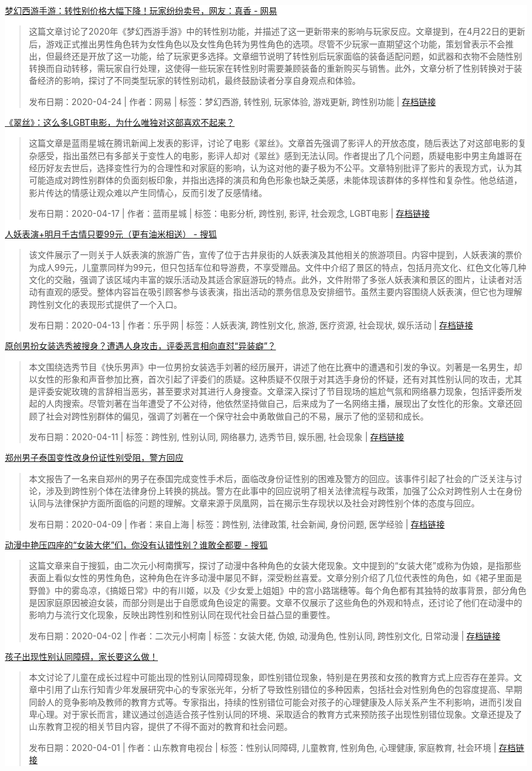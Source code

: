 [梦幻西游手游：转性别价格大幅下降！玩家纷纷卖号，网友：真香 - 网易](https://www.163.com/dy/article/FB0HJT5J0546A1Y2.html)
>
> 这篇文章讨论了2020年《梦幻西游手游》中的转性别功能，并描述了这一更新带来的影响与玩家反应。文章提到，在4月22日的更新后，游戏正式推出男性角色转为女性角色以及女性角色转为男性角色的选项。尽管不少玩家一直期望这个功能，策划曾表示不会推出，但最终还是开放了这一功能，给了玩家更多选择。文章细节说明了转性别后玩家面临的装备适配问题，如武器和衣物不会随性别转换而自动转移，需玩家自行处理，这使得一些玩家在转性别时需要兼顾装备的重新购买与销售。此外，文章分析了性别转换对于装备经济的影响，探讨了不同类型玩家的转性别动机，最终鼓励读者分享自身观点和体验。
> 
> 发布日期：2020-04-24 | 作者：网易 | 标签：梦幻西游, 转性别, 玩家体验, 游戏更新, 跨性别功能 | [存档链接](https://news.transchinese.org/网易新闻/www_梦幻西游手游：转性别价格大幅下降！玩家纷纷卖号，网友：真香_-_网易)

[《翠丝》：这么多LGBT电影，为什么唯独对这部喜欢不起来？](https://news.qq.com/rain/a/20200417A0694G00)
>
> 这篇文章是蓝雨星城在腾讯新闻上发表的影评，讨论了电影《翠丝》。文章首先强调了影评人的开放态度，随后表达了对这部电影的复杂感受，指出虽然已有多部关于变性人的电影，影评人却对《翠丝》感到无法认同。作者提出了几个问题，质疑电影中男主角雄哥在经历好友去世后，选择变性行为的合理性和对家庭的影响，认为这对他的妻子极为不公平。文章特别批评了影片的表现方式，认为其可能造成对跨性别群体的负面刻板印象，并指出选择的演员和角色形象也缺乏美感，未能体现该群体的多样性和复杂性。他总结道，影片传达的情感让观众难以产生同情心，反而引发了反感情绪。
> 
> 发布日期：2020-04-17 | 作者：蓝雨星城 | 标签：电影分析, 跨性别, 影评, 社会观念, LGBT电影 | [存档链接](https://news.transchinese.org/腾讯新闻/news_《翠丝》：这么多LGBT电影，为什么唯独对这部喜欢不起来？)

[人妖表演+明月千古情只要99元（更有油米相送） - 搜狐](https://www.sohu.com/a/387675244_224313)
>
> 该文件展示了一则关于人妖表演的旅游广告，宣传了位于古井泉街的人妖表演及其他相关的旅游项目。内容中提到，人妖表演的票价为成人99元，儿童票同样为99元，但只包括车位和导游费，不享受赠品。文件中介绍了景区的特点，包括月亮文化、红色文化等几种文化的交融，强调了该区域内丰富的娱乐活动及其适合家庭游玩的特点。此外，文件附带了多张人妖表演和景区的图片，让读者对活动有直观的感受。整体内容旨在吸引顾客参与该表演，指出活动的票务信息及安排细节。虽然主要内容围绕人妖表演，但它也为理解跨性别文化的表现形式提供了一个入口。
> 
> 发布日期：2020-04-13 | 作者：乐乎网 | 标签：人妖表演, 跨性别文化, 旅游, 医疗资源, 社会现状, 娱乐活动 | [存档链接](https://news.transchinese.org/搜狐新闻/www_人妖表演+明月千古情只要99元（更有油米相送）_-_搜狐)

[原创男扮女装选秀被搜身？遭遇人身攻击，评委恶言相向直怼“异装癖”？](https://www.sohu.com/a/387156639_100091227)
>
> 本文围绕选秀节目《快乐男声》中一位男扮女装选手刘著的经历展开，讲述了他在比赛中的遭遇和引发的争议。刘著是一名男生，却以女性的形象和声音参加比赛，首次引起了评委们的质疑。这种质疑不仅限于对其选手身份的怀疑，还有对其性别认同的攻击，尤其是评委安妮玫瑰的言辞相当恶劣，甚至要求对其进行人身搜查。文章深入探讨了节目现场的尴尬气氛和网络暴力现象，包括评委所发起的人肉搜索。尽管刘著在当年遭受了不公对待，他依然坚持做自己，后来成为了一名网络主播，展现出了女性化的形象。文章还回顾了社会对跨性别群体的偏见，强调了刘著在一个保守社会中勇敢做自己的不易，展示了他的坚韧和成长。
> 
> 发布日期：2020-04-11 | 标签：跨性别, 性别认同, 网络暴力, 选秀节目, 娱乐圈, 社会现象 | [存档链接](https://news.transchinese.org/搜狐新闻/www_原创男扮女装选秀被搜身？遭遇人身攻击，评委恶言相向直怼“异装癖”？)

[郑州男子泰国变性改身份证性别受阻，警方回应](https://news.ifeng.com/c/7vX52bsGnLP)
>
> 本文报告了一名来自郑州的男子在泰国完成变性手术后，面临改身份证性别的困难及警方的回应。该事件引起了社会的广泛关注与讨论，涉及到跨性别个体在法律身份上转换的挑战。警方在此事中的回应说明了相关法律流程与政策，加强了公众对跨性别人士在身份认同与法律保护方面所面临的问题的理解。文章来源于凤凰网，旨在揭示生存现状以及社会对跨性别个体的态度与回应。
> 
> 发布日期：2020-04-09 | 作者：来自上海 | 标签：跨性别, 法律政策, 社会新闻, 身份问题, 医学经验 | [存档链接](https://news.transchinese.org/凤凰网/news_郑州男子泰国变性改身份证性别受阻，警方回应)

[动漫中艳压四座的“女装大佬”们，你没有认错性别？谁敢全都要 - 搜狐](https://www.sohu.com/a/385030928_120458682)
>
> 这篇文章来自于搜狐，由二次元小柯南撰写，探讨了动漫中各种角色的女装大佬现象。文中提到的“女装大佬”或称为伪娘，是指那些表面上看似女性的男性角色，这种角色在许多动漫中屡见不鲜，深受粉丝喜爱。文章分别介绍了几位代表性的角色，如《裙子里面是野兽》中的雾岛凉，《搞姬日常》中的有川姬，以及《少女爱上姐姐》中的宫小路瑞穗等。每个角色都有其独特的故事背景，部分角色是因家庭原因被迫女装，而部分则是出于自愿或角色设定的需要。文章不仅展示了这些角色的外观和特点，还讨论了他们在动漫中的影响力与流行文化现象，反映出跨性别和性别认同在现代社会日益凸显的重要性。
> 
> 发布日期：2020-04-02 | 作者：二次元小柯南 | 标签：女装大佬, 伪娘, 动漫角色, 性别认同, 跨性别文化, 日常动漫 | [存档链接](https://news.transchinese.org/搜狐新闻/www_动漫中艳压四座的“女装大佬”们，你没有认错性别？谁敢全都要_-_搜狐)

[孩子出现性别认同障碍，家长要这么做！](https://www.sohu.com/a/384908725_355207)
>
> 本文讨论了儿童在成长过程中可能出现的性别认同障碍现象，即性别错位现象，特别是在男孩和女孩的教育方式上应否存在差异。文章中引用了山东行知青少年发展研究中心的专家张光年，分析了导致性别错位的多种因素，包括社会对性别角色的包容度提高、早期同龄人的竞争影响及教师的教育方式等。专家指出，持续的性别错位可能会对孩子的心理健康及人际关系产生不利影响，进而引发自卑心理。对于家长而言，建议通过创造适合孩子性别认同的环境、采取适合的教育方式来预防孩子出现性别错位现象。文章还提及了山东教育卫视的相关节目内容，提供了不得不面对的教育和社会问题。
> 
> 发布日期：2020-04-01 | 作者：山东教育电视台 | 标签：性别认同障碍, 儿童教育, 性别角色, 心理健康, 家庭教育, 社会环境 | [存档链接](https://news.transchinese.org/搜狐新闻/www_孩子出现性别认同障碍，家长要这么做！)
